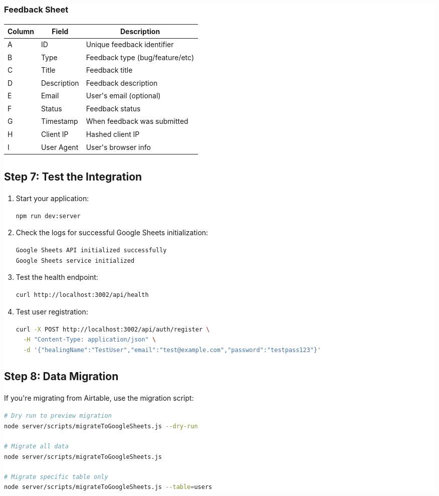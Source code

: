 ### Feedback Sheet
| Column | Field | Description |
|--------|-------|-------------|
| A | ID | Unique feedback identifier |
| B | Type | Feedback type (bug/feature/etc) |
| C | Title | Feedback title |
| D | Description | Feedback description |
| E | Email | User's email (optional) |
| F | Status | Feedback status |
| G | Timestamp | When feedback was submitted |
| H | Client IP | Hashed client IP |
| I | User Agent | User's browser info |

## Step 7: Test the Integration

1. Start your application:
   ```bash
   npm run dev:server
   ```

2. Check the logs for successful Google Sheets initialization:
   ```
   Google Sheets API initialized successfully
   Google Sheets service initialized
   ```

3. Test the health endpoint:
   ```bash
   curl http://localhost:3002/api/health
   ```

4. Test user registration:
   ```bash
   curl -X POST http://localhost:3002/api/auth/register \
     -H "Content-Type: application/json" \
     -d '{"healingName":"TestUser","email":"test@example.com","password":"testpass123"}'
   ```

## Step 8: Data Migration

If you're migrating from Airtable, use the migration script:

```bash
# Dry run to preview migration
node server/scripts/migrateToGoogleSheets.js --dry-run

# Migrate all data
node server/scripts/migrateToGoogleSheets.js

# Migrate specific table only
node server/scripts/migrateToGoogleSheets.js --table=users
```
